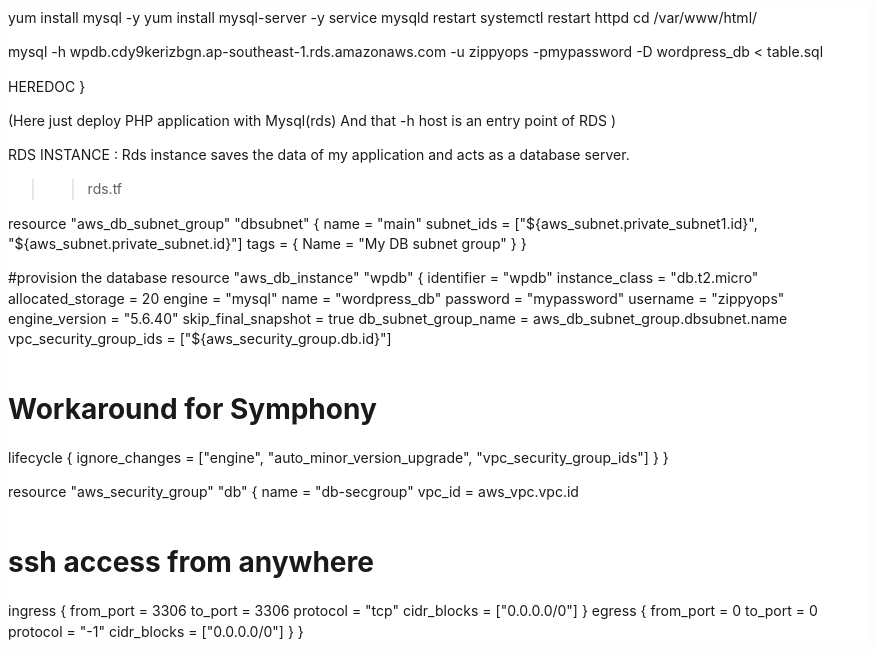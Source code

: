 yum install mysql -y
yum install mysql-server -y
service mysqld restart
systemctl restart httpd
cd /var/www/html/

mysql -h wpdb.cdy9kerizbgn.ap-southeast-1.rds.amazonaws.com -u zippyops -pmypassword -D wordpress_db < table.sql

HEREDOC
}

(Here just deploy PHP application with Mysql(rds) And that -h host is an entry point of RDS )

RDS INSTANCE :
Rds instance saves the data of my application and acts as a database server.

>> rds.tf

resource "aws_db_subnet_group" "dbsubnet" {
  name       = "main"
  subnet_ids = ["${aws_subnet.private_subnet1.id}", "${aws_subnet.private_subnet.id}"]
  tags = {
    Name = "My DB subnet group"
  }
}

#provision the database
resource "aws_db_instance" "wpdb" {
  identifier             = "wpdb"
  instance_class         = "db.t2.micro"
  allocated_storage      = 20
  engine                 = "mysql"
  name                   = "wordpress_db"
  password               = "mypassword"
  username               = "zippyops"
  engine_version         = "5.6.40"
  skip_final_snapshot    = true
  db_subnet_group_name   = aws_db_subnet_group.dbsubnet.name
  vpc_security_group_ids = ["${aws_security_group.db.id}"]
  # Workaround for Symphony
  lifecycle {
    ignore_changes = ["engine", "auto_minor_version_upgrade", "vpc_security_group_ids"]
  }
}


resource "aws_security_group" "db" {
  name   = "db-secgroup"
  vpc_id = aws_vpc.vpc.id

  # ssh access from anywhere
  ingress {
    from_port   = 3306
    to_port     = 3306
    protocol    = "tcp"
    cidr_blocks = ["0.0.0.0/0"]
  }
  egress {
    from_port   = 0
    to_port     = 0
    protocol    = "-1"
    cidr_blocks = ["0.0.0.0/0"]
  }
}